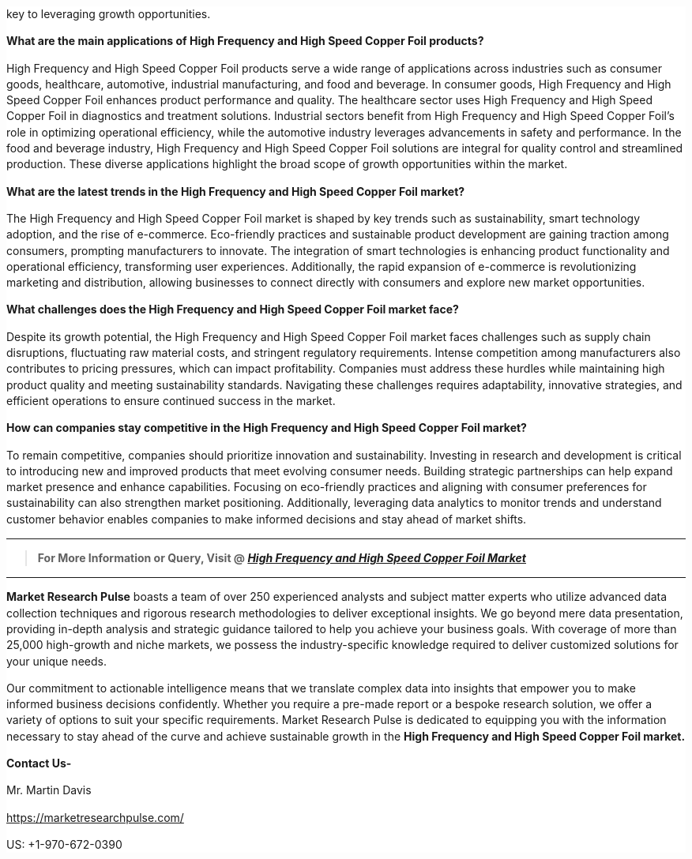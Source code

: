 key to leveraging growth opportunities.</p><p><strong>What are the main applications of High Frequency and High Speed Copper Foil products?</strong></p><p>High Frequency and High Speed Copper Foil products serve a wide range of applications across industries such as consumer goods, healthcare, automotive, industrial manufacturing, and food and beverage. In consumer goods, High Frequency and High Speed Copper Foil enhances product performance and quality. The healthcare sector uses High Frequency and High Speed Copper Foil in diagnostics and treatment solutions. Industrial sectors benefit from High Frequency and High Speed Copper Foil&rsquo;s role in optimizing operational efficiency, while the automotive industry leverages advancements in safety and performance. In the food and beverage industry, High Frequency and High Speed Copper Foil solutions are integral for quality control and streamlined production. These diverse applications highlight the broad scope of growth opportunities within the market.</p><p><strong>What are the latest trends in the High Frequency and High Speed Copper Foil market?</strong></p><p>The High Frequency and High Speed Copper Foil market is shaped by key trends such as sustainability, smart technology adoption, and the rise of e-commerce. Eco-friendly practices and sustainable product development are gaining traction among consumers, prompting manufacturers to innovate. The integration of smart technologies is enhancing product functionality and operational efficiency, transforming user experiences. Additionally, the rapid expansion of e-commerce is revolutionizing marketing and distribution, allowing businesses to connect directly with consumers and explore new market opportunities.</p><p><strong>What challenges does the High Frequency and High Speed Copper Foil market face?</strong></p><p>Despite its growth potential, the High Frequency and High Speed Copper Foil market faces challenges such as supply chain disruptions, fluctuating raw material costs, and stringent regulatory requirements. Intense competition among manufacturers also contributes to pricing pressures, which can impact profitability. Companies must address these hurdles while maintaining high product quality and meeting sustainability standards. Navigating these challenges requires adaptability, innovative strategies, and efficient operations to ensure continued success in the market.</p><p><strong>How can companies stay competitive in the High Frequency and High Speed Copper Foil market?</strong></p><p>To remain competitive, companies should prioritize innovation and sustainability. Investing in research and development is critical to introducing new and improved products that meet evolving consumer needs. Building strategic partnerships can help expand market presence and enhance capabilities. Focusing on eco-friendly practices and aligning with consumer preferences for sustainability can also strengthen market positioning. Additionally, leveraging data analytics to monitor trends and understand customer behavior enables companies to make informed decisions and stay ahead of market shifts.</p><hr /><blockquote><p><strong>For More Information or Query, Visit @&nbsp;<em><a href="https://marketresearchpulse.com/report/139906/high-frequency-and-high-speed-copper-foil-market?utm_source=Linkedin&utm_medium=022">High Frequency and High Speed Copper Foil Market</a></em></strong></p></blockquote><hr /><p><strong>Market Research Pulse</strong> boasts a team of over 250 experienced analysts and subject matter experts who utilize advanced data collection techniques and rigorous research methodologies to deliver exceptional insights. We go beyond mere data presentation, providing in-depth analysis and strategic guidance tailored to help you achieve your business goals. With coverage of more than 25,000 high-growth and niche markets, we possess the industry-specific knowledge required to deliver customized solutions for your unique needs.</p><p>Our commitment to actionable intelligence means that we translate complex data into insights that empower you to make informed business decisions confidently. Whether you require a pre-made report or a bespoke research solution, we offer a variety of options to suit your specific requirements. Market Research Pulse is dedicated to equipping you with the information necessary to stay ahead of the curve and achieve sustainable growth in the <strong>High Frequency and High Speed Copper Foil market.</strong></p><p><strong>Contact Us-</strong></p><p>Mr. Martin Davis</p><p>https://marketresearchpulse.com/</p><p>US: +1-970-672-0390</p>
